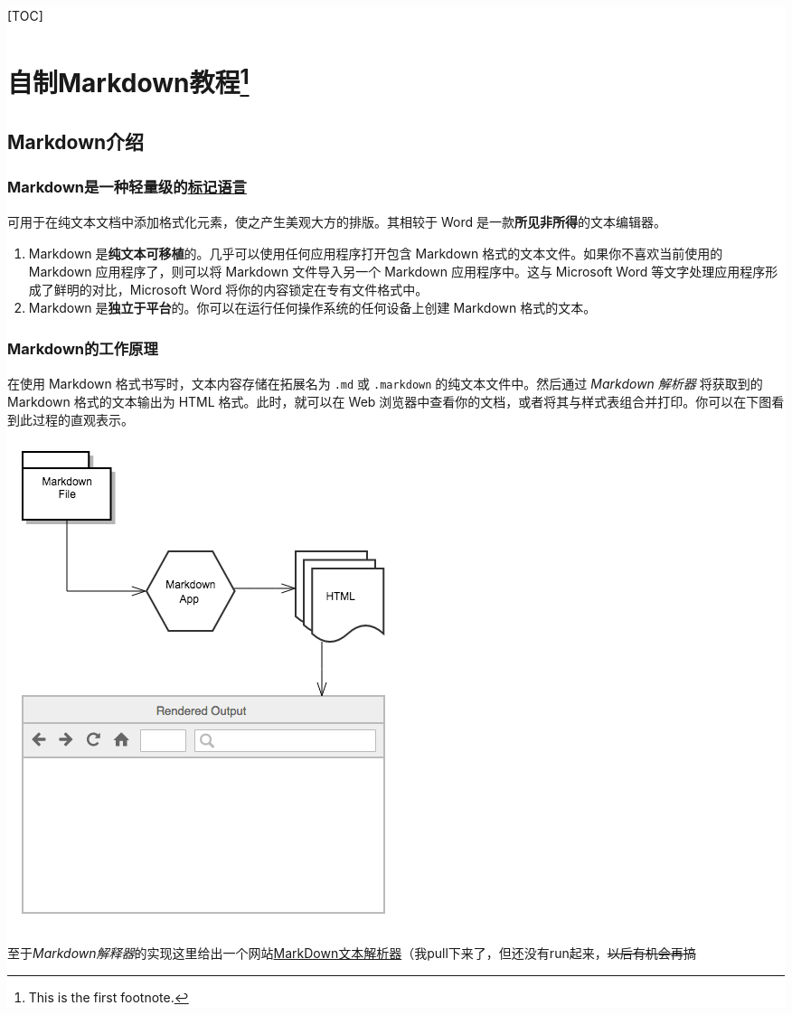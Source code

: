[TOC]

# 自制Markdown教程[^1]

## Markdown介绍

### Markdown是一种轻量级的<u>标记语言</u>

可用于在纯文本文档中添加格式化元素，使之产生美观大方的排版。其相较于 Word 是一款**所见非所得**的文本编辑器。

1. Markdown 是**纯文本可移植**的。几乎可以使用任何应用程序打开包含 Markdown 格式的文本文件。如果你不喜欢当前使用的 Markdown 应用程序了，则可以将 Markdown 文件导入另一个 Markdown 应用程序中。这与 Microsoft Word 等文字处理应用程序形成了鲜明的对比，Microsoft Word 将你的内容锁定在专有文件格式中。
2. Markdown 是**独立于平台**的。你可以在运行任何操作系统的任何设备上创建 Markdown 格式的文本。

### Markdown的工作原理

在使用 Markdown 格式书写时，文本内容存储在拓展名为 `.md` 或 `.markdown` 的纯文本文件中。然后通过 *Markdown 解析器* 将获取到的 Markdown 格式的文本输出为 HTML 格式。此时，就可以在 Web 浏览器中查看你的文档，或者将其与样式表组合并打印。你可以在下图看到此过程的直观表示。

![The Markdown Process](./img/5.png)

至于*Markdown解释器*的实现这里给出一个网站[MarkDown文本解析器](https://blog.csdn.net/Mmonster23/article/details/108600170?ops_request_misc=%7B%22request%5Fid%22%3A%22169494956316800215099134%22%2C%22scm%22%3A%2220140713.130102334..%22%7D&request_id=169494956316800215099134&biz_id=0&utm_medium=distribute.pc_search_result.none-task-blog-2~blog~baidu_landing_v2~default-2-108600170-null-null.268^v1^koosearch&utm_term=markdown解释器&spm=1018.2226.3001.4450)（我pull下来了，但还没有run起来，~~以后有机会再搞~~


[^1]: This is the first footnote.
[^bignote]: Here's one with multiple paragraphs and code.
[^1]: 相关官方教程 https://markdown.com.cn
